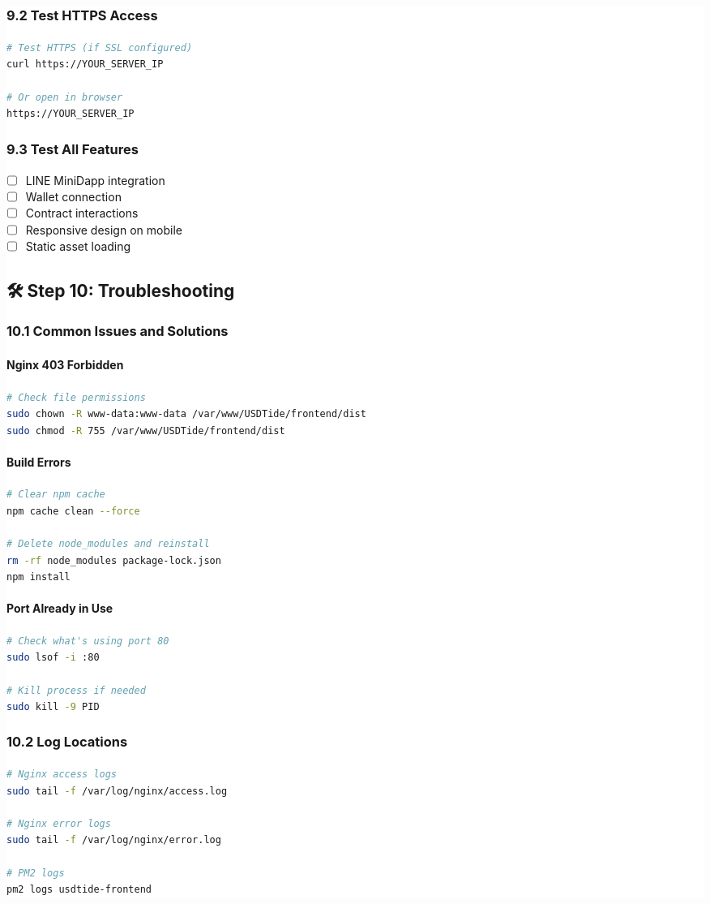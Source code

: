 ### 9.2 Test HTTPS Access
```bash
# Test HTTPS (if SSL configured)
curl https://YOUR_SERVER_IP

# Or open in browser
https://YOUR_SERVER_IP
```

### 9.3 Test All Features
- [ ] LINE MiniDapp integration
- [ ] Wallet connection
- [ ] Contract interactions
- [ ] Responsive design on mobile
- [ ] Static asset loading

## 🛠️ Step 10: Troubleshooting

### 10.1 Common Issues and Solutions

#### Nginx 403 Forbidden
```bash
# Check file permissions
sudo chown -R www-data:www-data /var/www/USDTide/frontend/dist
sudo chmod -R 755 /var/www/USDTide/frontend/dist
```

#### Build Errors
```bash
# Clear npm cache
npm cache clean --force

# Delete node_modules and reinstall
rm -rf node_modules package-lock.json
npm install
```

#### Port Already in Use
```bash
# Check what's using port 80
sudo lsof -i :80

# Kill process if needed
sudo kill -9 PID
```

### 10.2 Log Locations
```bash
# Nginx access logs
sudo tail -f /var/log/nginx/access.log

# Nginx error logs
sudo tail -f /var/log/nginx/error.log

# PM2 logs
pm2 logs usdtide-frontend
```

